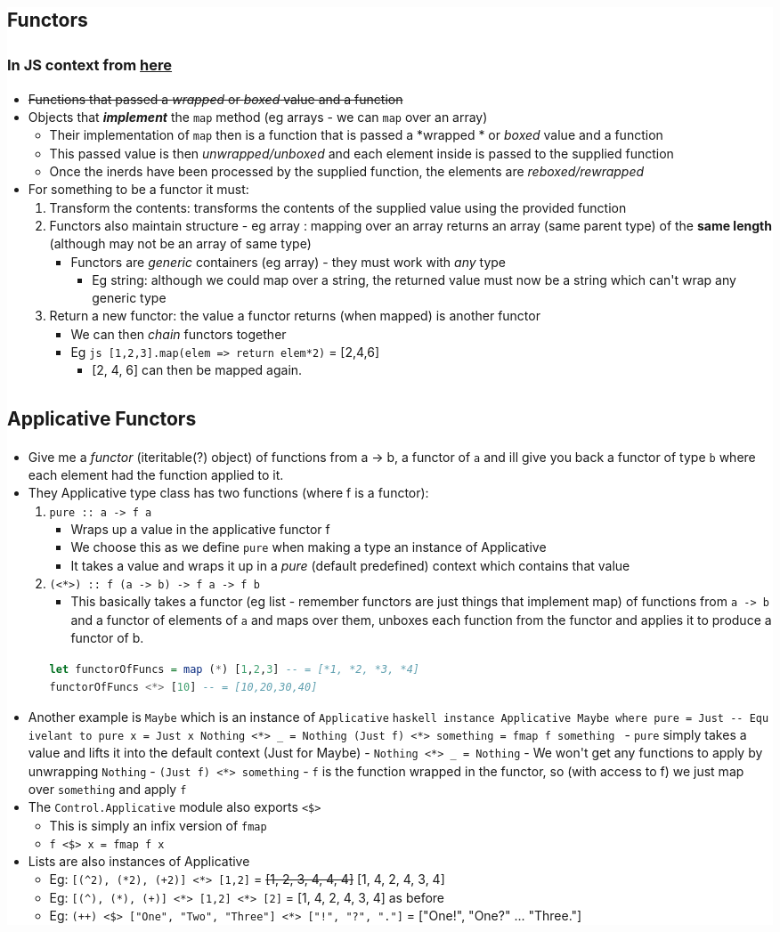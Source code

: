 ## Functors
### In JS context from [here](https://www.youtube.com/watch?v=DisD9ftUyCk)
- ~~Functions that passed a *wrapped* or *boxed* value and a function~~
- Objects that ***implement*** the `map` method (eg arrays - we can `map` over an array)
    - Their implementation of `map` then is a function that is passed a *wrapped * or *boxed* value and a function
    - This passed value is then *unwrapped/unboxed* and each element inside is passed to the supplied function
    - Once the inerds have been processed by the supplied function, the elements are *reboxed/rewrapped*
- For something to be a functor it must:
    1. Transform the contents: transforms the contents of the supplied value using the provided function
    2. Functors also maintain structure - eg array : mapping over an array returns an array (same parent type) of the **same length** (although may not be an array of same type)
        - Functors are *generic* containers (eg array) - they must work with *any* type
            - Eg string: although we could map over a string, the returned value must now be a string which can't wrap any generic type
    3. Return a new functor: the value a functor returns (when mapped) is another functor
        - We can then *chain* functors together
        - Eg `js [1,2,3].map(elem => return elem*2)` = [2,4,6] 
            - [2, 4, 6] can then be mapped again. 


## Applicative Functors
- Give me a *functor* (iteritable(?) object) of functions from a -> b, a functor of `a` and ill give you back 
  a functor of type `b` where each element had the function applied to it.
- They Applicative type class has two functions (where f is a functor):
	1. `pure :: a -> f a`
		- Wraps up a value in the applicative functor f
		- We choose this as we define `pure` when making a type an instance of Applicative
		- It takes a value and wraps it up in a *pure* (default predefined) context which contains that value
	2. `(<*>) :: f (a -> b) -> f a -> f b`
		- This basically takes a functor (eg list - remember functors are just things that implement map) of functions from `a -> b`   
		and a functor of elements of `a` and maps over them, unboxes each function from the functor and applies it to produce a functor of b.
		```haskell
		let functorOfFuncs = map (*) [1,2,3] -- = [*1, *2, *3, *4]
		functorOfFuncs <*> [10] -- = [10,20,30,40]
		```
- Another example is `Maybe` which is an instance of `Applicative`
			```haskell
			instance Applicative Maybe where
				pure = Just -- Equivelant to pure x = Just x
				Nothing <*> _ = Nothing
				(Just f) <*> something = fmap f something
			```
			- `pure` simply takes a value and lifts it into the default context (Just for Maybe)
			- `Nothing <*> _ = Nothing` - We won't get any functions to apply by unwrapping `Nothing`
			- `(Just f) <*> something` - `f` is the function wrapped in the functor, so (with access to f) we just map over `something` and apply `f`
- The `Control.Applicative` module also exports `<$>`
	- This is simply an infix version of `fmap`
	- `f <$> x = fmap f x`
- Lists are also instances of Applicative
	- Eg: `[(^2), (*2), (+2)] <*> [1,2]` = ~~\[1, 2, 3, 4, 4, 4\]~~ [1, 4, 2, 4, 3, 4]
	- Eg: `[(^), (*), (+)] <*> [1,2] <*> [2]` = [1, 4, 2, 4, 3, 4] as before
	- Eg: `(++) <$> ["One", "Two", "Three"] <*> ["!", "?", "."]` = ["One!", "One?" ... "Three."]